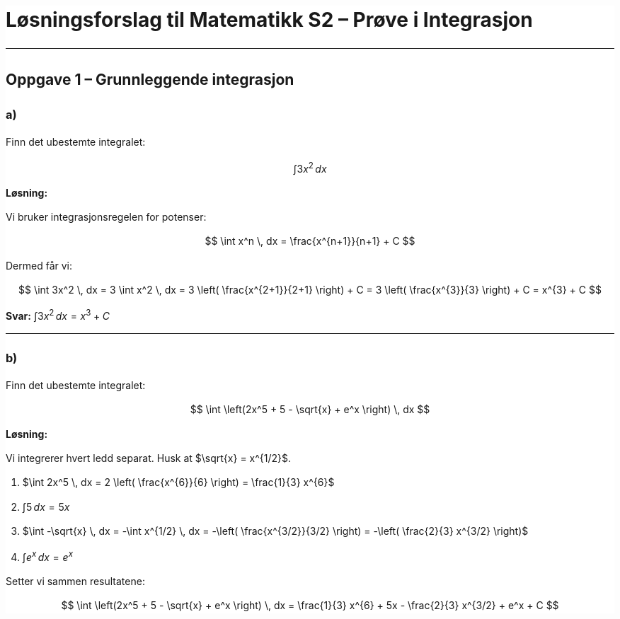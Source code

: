 # Løsningsforslag til Matematikk S2 – Prøve i Integrasjon

---

## **Oppgave 1 – Grunnleggende integrasjon**

### a)

Finn det ubestemte integralet:

$$
\int 3x^2 \, dx
$$

**Løsning:**

Vi bruker integrasjonsregelen for potenser:

$$
\int x^n \, dx = \frac{x^{n+1}}{n+1} + C
$$

Dermed får vi:

$$
\int 3x^2 \, dx = 3 \int x^2 \, dx = 3 \left( \frac{x^{2+1}}{2+1} \right) + C = 3 \left( \frac{x^{3}}{3} \right) + C = x^{3} + C
$$

**Svar:** $\int 3x^2 \, dx = x^{3} + C$

---

### b)

Finn det ubestemte integralet:

$$
\int \left(2x^5 + 5 - \sqrt{x} + e^x \right) \, dx
$$

**Løsning:**

Vi integrerer hvert ledd separat. Husk at $\sqrt{x} = x^{1/2}$.

1. $\int 2x^5 \, dx = 2 \left( \frac{x^{6}}{6} \right) = \frac{1}{3} x^{6}$

2. $\int 5 \, dx = 5x$

3. $\int -\sqrt{x} \, dx = -\int x^{1/2} \, dx = -\left( \frac{x^{3/2}}{3/2} \right) = -\left( \frac{2}{3} x^{3/2} \right)$

4. $\int e^x \, dx = e^x$

Setter vi sammen resultatene:

$$
\int \left(2x^5 + 5 - \sqrt{x} + e^x \right) \, dx = \frac{1}{3} x^{6} + 5x - \frac{2}{3} x^{3/2} + e^x + C
$$

